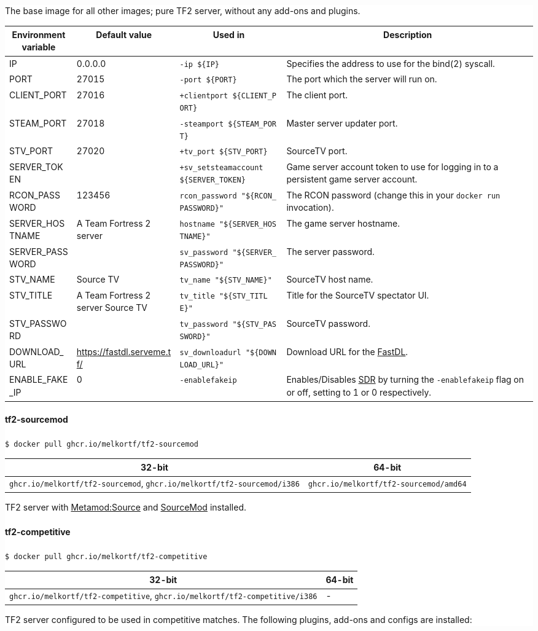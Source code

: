 The base image for all other images; pure TF2 server, without any add-ons and plugins.

| Environment variable | Default value                      | Used in                               | Description                                                                             |
| -------------------- | ---------------------------------- | ------------------------------------- | --------------------------------------------------------------------------------------- |
| IP                   | 0.0.0.0                            | `-ip ${IP}`                           | Specifies the address to use for the bind(2) syscall.                                   |
| PORT                 | 27015                              | `-port ${PORT}`                       | The port which the server will run on.                                                  |
| CLIENT_PORT          | 27016                              | `+clientport ${CLIENT_PORT}`          | The client port.                                                                        |
| STEAM_PORT           | 27018                              | `-steamport ${STEAM_PORT}`            | Master server updater port.                                                             |
| STV_PORT             | 27020                              | `+tv_port ${STV_PORT}`                | SourceTV port.                                                                          |
| SERVER_TOKEN         |                                    | `+sv_setsteamaccount ${SERVER_TOKEN}` | Game server account token to use for logging in to a persistent game server account.    |
| RCON_PASSWORD        | 123456                             | `rcon_password "${RCON_PASSWORD}"`    | The RCON password (change this in your `docker run` invocation).                        |
| SERVER_HOSTNAME      | A Team Fortress 2 server           | `hostname "${SERVER_HOSTNAME}"`       | The game server hostname.                                                               |
| SERVER_PASSWORD      |                                    | `sv_password "${SERVER_PASSWORD}"`    | The server password.                                                                    |
| STV_NAME             | Source TV                          | `tv_name "${STV_NAME}"`               | SourceTV host name.                                                                     |
| STV_TITLE            | A Team Fortress 2 server Source TV | `tv_title "${STV_TITLE}"`             | Title for the SourceTV spectator UI.                                                    |
| STV_PASSWORD         |                                    | `tv_password "${STV_PASSWORD}"`       | SourceTV password.                                                                      |
| DOWNLOAD_URL         | https://fastdl.serveme.tf/         | `sv_downloadurl "${DOWNLOAD_URL}"`    | Download URL for the [FastDL](https://developer.valvesoftware.com/wiki/Sv_downloadurl). |
| ENABLE_FAKE_IP       | 0                                  | `-enablefakeip`                       | Enables/Disables [SDR](https://developer.valvesoftware.com/wiki/Steam_Datagram_Relay) by turning the `-enablefakeip` flag on or off, setting to 1 or 0 respectively. |

#### tf2-sourcemod

```
$ docker pull ghcr.io/melkortf/tf2-sourcemod
```

| 32-bit                                                                  | 64-bit                                 |
| ----------------------------------------------------------------------- | -------------------------------------- |
| `ghcr.io/melkortf/tf2-sourcemod`, `ghcr.io/melkortf/tf2-sourcemod/i386` | `ghcr.io/melkortf/tf2-sourcemod/amd64` |

TF2 server with [Metamod:Source](https://www.sourcemm.net/) and [SourceMod](https://www.sourcemod.net/) installed.

#### tf2-competitive

```
$ docker pull ghcr.io/melkortf/tf2-competitive
```

| 32-bit                                                                      | 64-bit |
| --------------------------------------------------------------------------- | ------ |
| `ghcr.io/melkortf/tf2-competitive`, `ghcr.io/melkortf/tf2-competitive/i386` | -      |

TF2 server configured to be used in competitive matches. The following plugins, add-ons and configs are installed:
